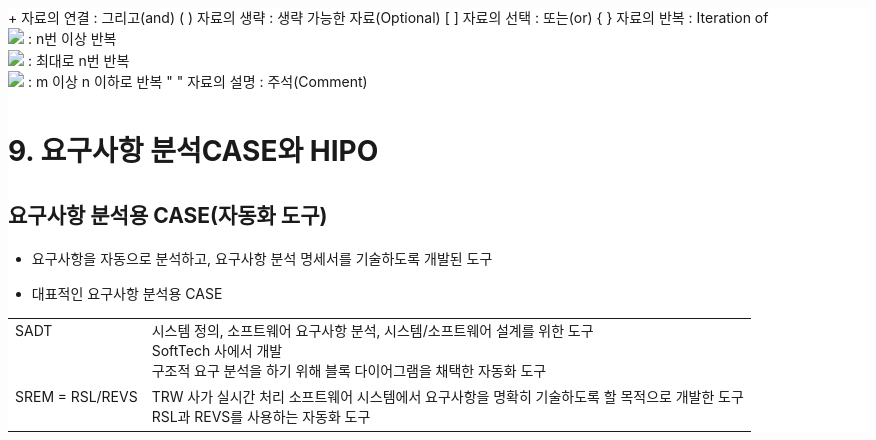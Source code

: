   <tr>
    <td>+</td>
    <td> 자료의 연결 : 그리고(and)</td>
  </tr> 
      
  <tr>
    <td>(  )</td>
    <td> 자료의 생략 : 생략 가능한 자료(Optional)</td>
  </tr> 
      
  <tr>
    <td>[  ]</td>
    <td> 자료의 선택 : 또는(or)</td>
  </tr> 
      
  <tr>
    <td>{  }</td>
    <td> 자료의 반복 : Iteration of <br> <image src = "https://user-images.githubusercontent.com/93482597/163680303-d45b3fb1-f5eb-41d3-8353-345d4c0455be.png " with=60 height=60> : n번 이상 반복 </image> <br><image src = "https://user-images.githubusercontent.com/93482597/163680300-7fe7ae4c-7719-42b0-b159-d222da00bda5.png" with = "60" height = "60"> : 최대로 n번 반복 </image> <br> <image src = "https://user-images.githubusercontent.com/93482597/163680299-ce091380-a147-4bf6-8b89-5dce33e1acf8.png" with = 60px height = 60px> </image> : m 이상  n 이하로 반복</td>
  </tr> 
      
<tr>
    <td>"  "</td>
    <td> 자료의 설명 : 주석(Comment)</td>
</tr> 
</table>

# 9. 요구사항 분석CASE와 HIPO

## 요구사항 분석용 CASE(자동화 도구)

- 요구사항을 자동으로 분석하고, 요구사항 분석 명세서를 기술하도록 개발된 도구

- 대표적인 요구사항 분석용 CASE

<table>
  <tr>
    <td>SADT</td>
    <td>
      시스템 정의, 소프트웨어 요구사항 분석, 시스템/소프트웨어 설계를 위한 도구 <br>SoftTech 사에서 개발<br>구조적 요구 분석을 하기 위해 블록 다이어그램을 채택한 자동화 도구
    </td>
  </tr>

   <tr>
    <td>SREM = RSL/REVS</td>
    <td>TRW 사가 실시간 처리 소프트웨어 시스템에서 요구사항을 명확히 기술하도록 할 목적으로 개발한 도구<br>RSL과 REVS를 사용하는 자동화 도구</td>
  </tr>
